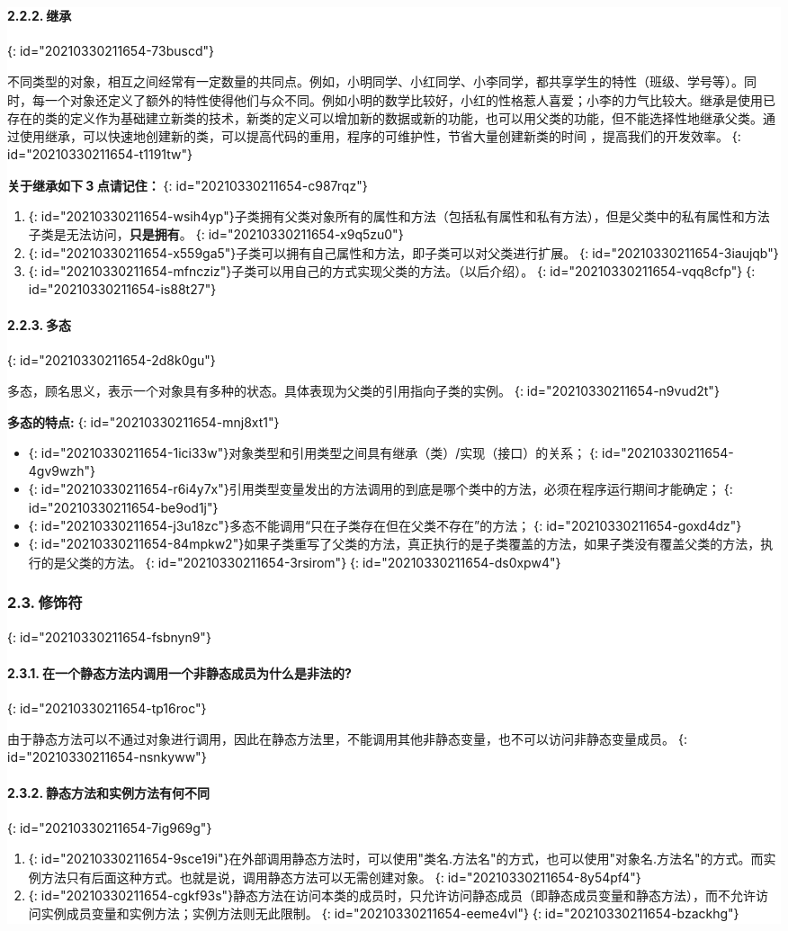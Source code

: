 #### 2.2.2. 继承
{: id="20210330211654-73buscd"}

不同类型的对象，相互之间经常有一定数量的共同点。例如，小明同学、小红同学、小李同学，都共享学生的特性（班级、学号等）。同时，每一个对象还定义了额外的特性使得他们与众不同。例如小明的数学比较好，小红的性格惹人喜爱；小李的力气比较大。继承是使用已存在的类的定义作为基础建立新类的技术，新类的定义可以增加新的数据或新的功能，也可以用父类的功能，但不能选择性地继承父类。通过使用继承，可以快速地创建新的类，可以提高代码的重用，程序的可维护性，节省大量创建新类的时间 ，提高我们的开发效率。
{: id="20210330211654-t1191tw"}

**关于继承如下 3 点请记住：**
{: id="20210330211654-c987rqz"}

1. {: id="20210330211654-wsih4yp"}子类拥有父类对象所有的属性和方法（包括私有属性和私有方法），但是父类中的私有属性和方法子类是无法访问，**只是拥有**。
   {: id="20210330211654-x9q5zu0"}
2. {: id="20210330211654-x559ga5"}子类可以拥有自己属性和方法，即子类可以对父类进行扩展。
   {: id="20210330211654-3iaujqb"}
3. {: id="20210330211654-mfncziz"}子类可以用自己的方式实现父类的方法。（以后介绍）。
   {: id="20210330211654-vqq8cfp"}
{: id="20210330211654-is88t27"}

#### 2.2.3. 多态
{: id="20210330211654-2d8k0gu"}

多态，顾名思义，表示一个对象具有多种的状态。具体表现为父类的引用指向子类的实例。
{: id="20210330211654-n9vud2t"}

**多态的特点:**
{: id="20210330211654-mnj8xt1"}

- {: id="20210330211654-1ici33w"}对象类型和引用类型之间具有继承（类）/实现（接口）的关系；
  {: id="20210330211654-4gv9wzh"}
- {: id="20210330211654-r6i4y7x"}引用类型变量发出的方法调用的到底是哪个类中的方法，必须在程序运行期间才能确定；
  {: id="20210330211654-be9od1j"}
- {: id="20210330211654-j3u18zc"}多态不能调用“只在子类存在但在父类不存在”的方法；
  {: id="20210330211654-goxd4dz"}
- {: id="20210330211654-84mpkw2"}如果子类重写了父类的方法，真正执行的是子类覆盖的方法，如果子类没有覆盖父类的方法，执行的是父类的方法。
  {: id="20210330211654-3rsirom"}
{: id="20210330211654-ds0xpw4"}

### 2.3. 修饰符
{: id="20210330211654-fsbnyn9"}

#### 2.3.1. 在一个静态方法内调用一个非静态成员为什么是非法的?
{: id="20210330211654-tp16roc"}

由于静态方法可以不通过对象进行调用，因此在静态方法里，不能调用其他非静态变量，也不可以访问非静态变量成员。
{: id="20210330211654-nsnkyww"}

#### 2.3.2. 静态方法和实例方法有何不同
{: id="20210330211654-7ig969g"}

1. {: id="20210330211654-9sce19i"}在外部调用静态方法时，可以使用"类名.方法名"的方式，也可以使用"对象名.方法名"的方式。而实例方法只有后面这种方式。也就是说，调用静态方法可以无需创建对象。
   {: id="20210330211654-8y54pf4"}
2. {: id="20210330211654-cgkf93s"}静态方法在访问本类的成员时，只允许访问静态成员（即静态成员变量和静态方法），而不允许访问实例成员变量和实例方法；实例方法则无此限制。
   {: id="20210330211654-eeme4vl"}
{: id="20210330211654-bzackhg"}

